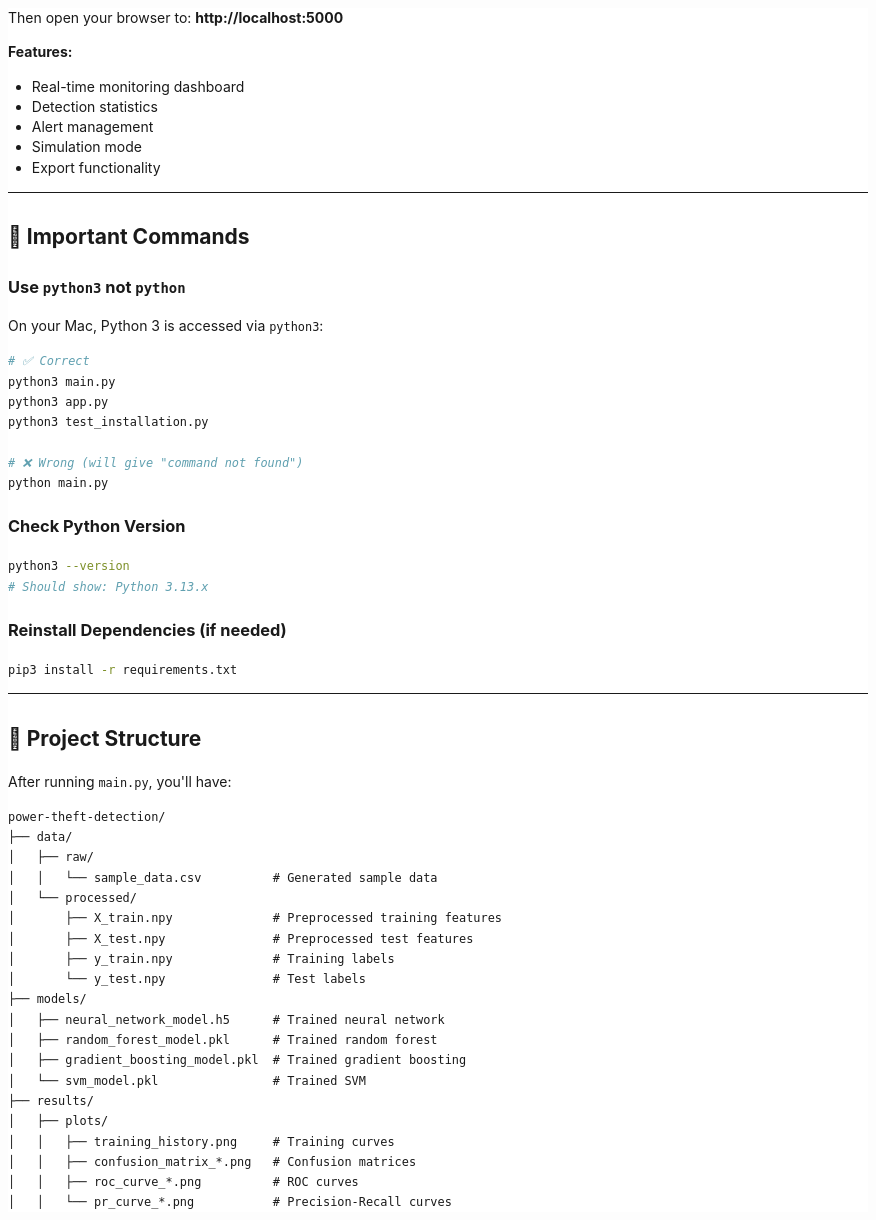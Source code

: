 Then open your browser to: **http://localhost:5000**

**Features:**
- Real-time monitoring dashboard
- Detection statistics
- Alert management
- Simulation mode
- Export functionality

---

## 📝 Important Commands

### Use `python3` not `python`

On your Mac, Python 3 is accessed via `python3`:

```bash
# ✅ Correct
python3 main.py
python3 app.py
python3 test_installation.py

# ❌ Wrong (will give "command not found")
python main.py
```

### Check Python Version

```bash
python3 --version
# Should show: Python 3.13.x
```

### Reinstall Dependencies (if needed)

```bash
pip3 install -r requirements.txt
```

---

## 📂 Project Structure

After running `main.py`, you'll have:

```
power-theft-detection/
├── data/
│   ├── raw/
│   │   └── sample_data.csv          # Generated sample data
│   └── processed/
│       ├── X_train.npy              # Preprocessed training features
│       ├── X_test.npy               # Preprocessed test features
│       ├── y_train.npy              # Training labels
│       └── y_test.npy               # Test labels
├── models/
│   ├── neural_network_model.h5      # Trained neural network
│   ├── random_forest_model.pkl      # Trained random forest
│   ├── gradient_boosting_model.pkl  # Trained gradient boosting
│   └── svm_model.pkl                # Trained SVM
├── results/
│   ├── plots/
│   │   ├── training_history.png     # Training curves
│   │   ├── confusion_matrix_*.png   # Confusion matrices
│   │   ├── roc_curve_*.png          # ROC curves
│   │   └── pr_curve_*.png           # Precision-Recall curves
```